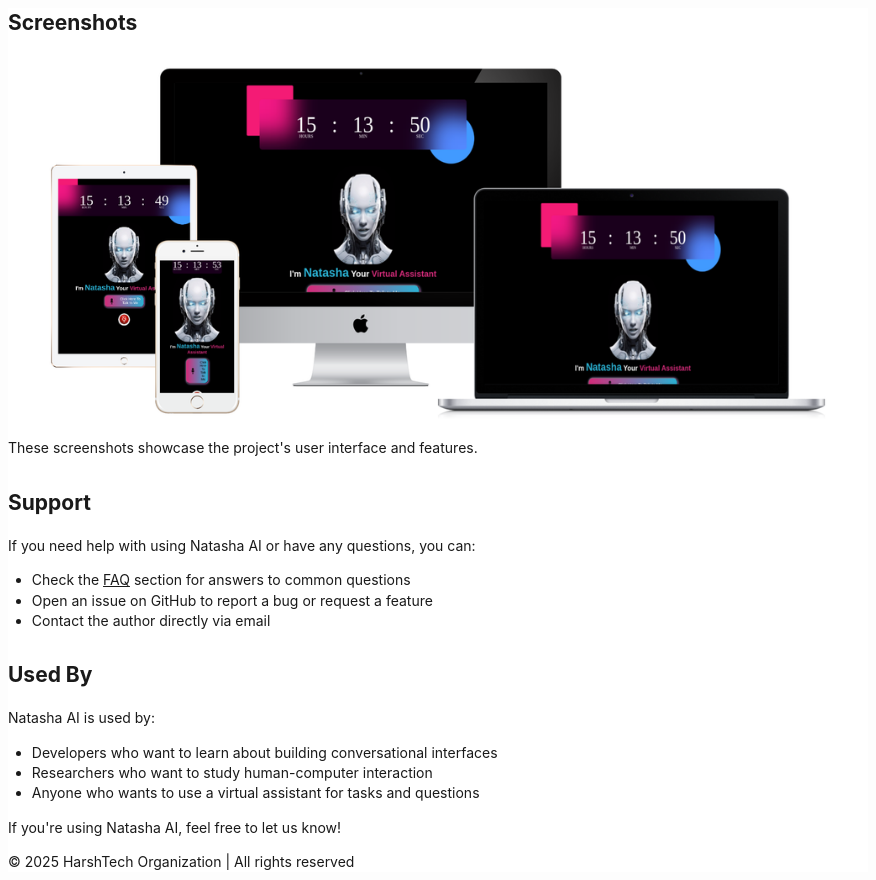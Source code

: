 
## Screenshots
<img src="./assets/images/device.png" height="100%" width="auto" alt="E404">

These screenshots showcase the project's user interface and features.

## Support
If you need help with using Natasha AI or have any questions, you can:

* Check the [FAQ](#faq) section for answers to common questions
* Open an issue on GitHub to report a bug or request a feature
* Contact the author directly via email

## Used By
Natasha AI is used by:

* Developers who want to learn about building conversational interfaces
* Researchers who want to study human-computer interaction
* Anyone who wants to use a virtual assistant for tasks and questions

If you're using Natasha AI, feel free to let us know!

&copy; 2025 HarshTech Organization | All rights reserved
